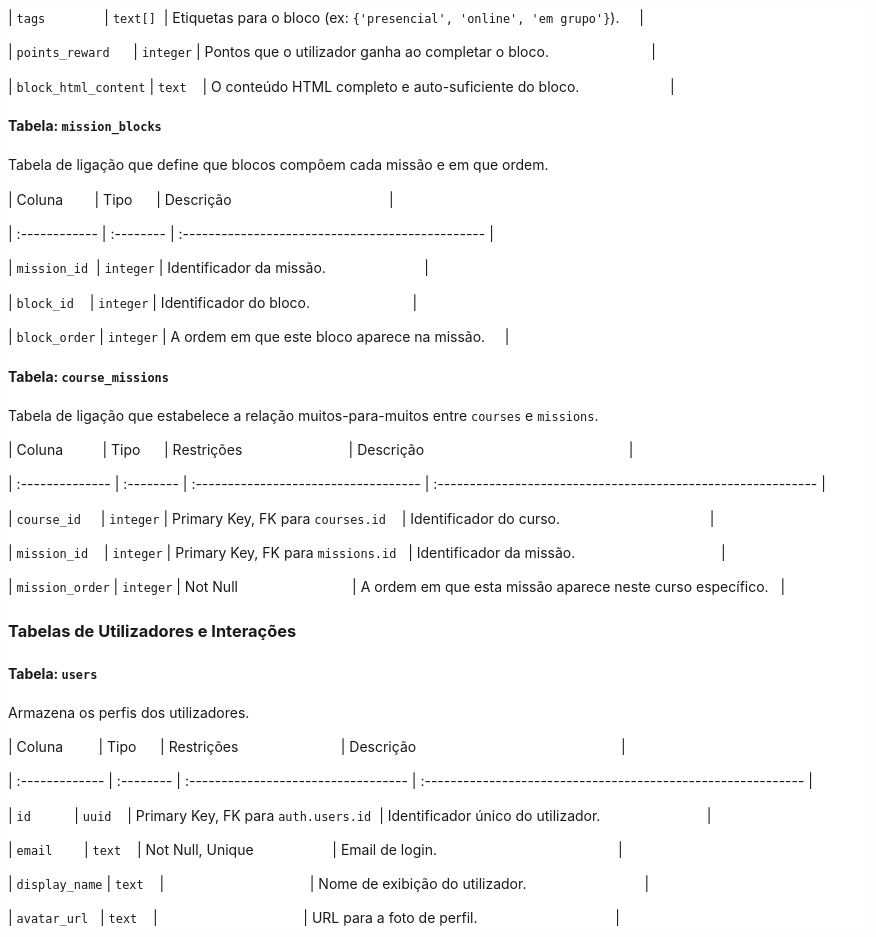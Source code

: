 | `tags`               | `text[]`  | Etiquetas para o bloco (ex: `{'presencial', 'online', 'em grupo'}`).     |

| `points_reward`      | `integer` | Pontos que o utilizador ganha ao completar o bloco.                          |

| `block_html_content` | `text`    | O conteúdo HTML completo e auto-suficiente do bloco.                       |

#### Tabela: `mission_blocks`

Tabela de ligação que define que blocos compõem cada missão e em que ordem.

| Coluna        | Tipo      | Descrição                                        |

| :------------ | :-------- | :----------------------------------------------- |

| `mission_id`  | `integer` | Identificador da missão.                         |

| `block_id`    | `integer` | Identificador do bloco.                          |

| `block_order` | `integer` | A ordem em que este bloco aparece na missão.     |

#### Tabela: `course_missions`

Tabela de ligação que estabelece a relação muitos-para-muitos entre `courses` e `missions`.

| Coluna          | Tipo      | Restrições                           | Descrição                                                    |

| :-------------- | :-------- | :----------------------------------- | :----------------------------------------------------------- |

| `course_id`     | `integer` | Primary Key, FK para `courses.id`    | Identificador do curso.                                      |

| `mission_id`    | `integer` | Primary Key, FK para `missions.id`   | Identificador da missão.                                     |

| `mission_order` | `integer` | Not Null                             | A ordem em que esta missão aparece neste curso específico.   |

### Tabelas de Utilizadores e Interações

#### Tabela: `users`

Armazena os perfis dos utilizadores.

| Coluna         | Tipo      | Restrições                          | Descrição                                                    |

| :------------- | :-------- | :---------------------------------- | :----------------------------------------------------------- |

| `id`           | `uuid`    | Primary Key, FK para `auth.users.id`  | Identificador único do utilizador.                           |

| `email`        | `text`    | Not Null, Unique                    | Email de login.                                              |

| `display_name` | `text`    |                                     | Nome de exibição do utilizador.                              |

| `avatar_url`   | `text`    |                                     | URL para a foto de perfil.                                   |
